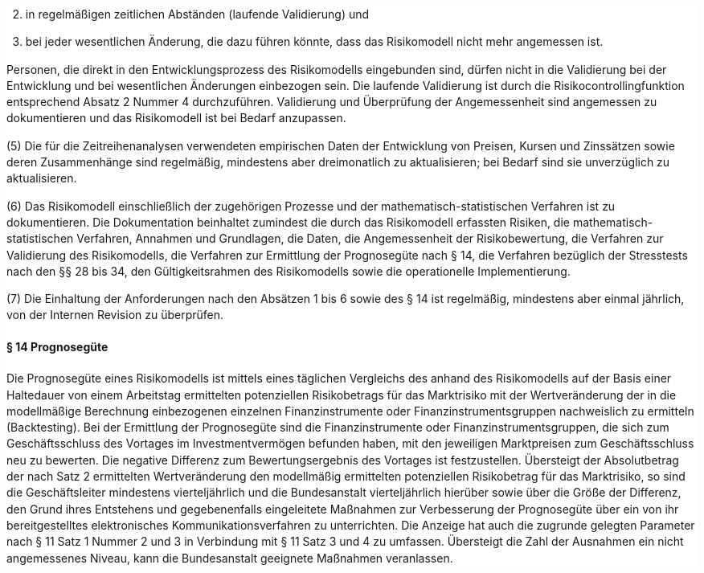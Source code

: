 2.  in regelmäßigen zeitlichen Abständen (laufende Validierung) und


3.  bei jeder wesentlichen Änderung, die dazu führen könnte, dass das
    Risikomodell nicht mehr angemessen ist.



Personen, die direkt in den Entwicklungsprozess des Risikomodells
eingebunden sind, dürfen nicht in die Validierung bei der Entwicklung
und bei wesentlichen Änderungen einbezogen sein. Die laufende
Validierung ist durch die Risikocontrollingfunktion entsprechend
Absatz 2 Nummer 4 durchzuführen. Validierung und Überprüfung der
Angemessenheit sind angemessen zu dokumentieren und das Risikomodell
ist bei Bedarf anzupassen.

(5) Die für die Zeitreihenanalysen verwendeten empirischen Daten der
Entwicklung von Preisen, Kursen und Zinssätzen sowie deren
Zusammenhänge sind regelmäßig, mindestens aber dreimonatlich zu
aktualisieren; bei Bedarf sind sie unverzüglich zu aktualisieren.

(6) Das Risikomodell einschließlich der zugehörigen Prozesse und der
mathematisch-statistischen Verfahren ist zu dokumentieren. Die
Dokumentation beinhaltet zumindest die durch das Risikomodell
erfassten Risiken, die mathematisch-statistischen Verfahren, Annahmen
und Grundlagen, die Daten, die Angemessenheit der Risikobewertung, die
Verfahren zur Validierung des Risikomodells, die Verfahren zur
Ermittlung der Prognosegüte nach § 14, die Verfahren bezüglich der
Stresstests nach den §§ 28 bis 34, den Gültigkeitsrahmen des
Risikomodells sowie die operationelle Implementierung.

(7) Die Einhaltung der Anforderungen nach den Absätzen 1 bis 6 sowie
des § 14 ist regelmäßig, mindestens aber einmal jährlich, von der
Internen Revision zu überprüfen.


#### § 14 Prognosegüte

Die Prognosegüte eines Risikomodells ist mittels eines täglichen
Vergleichs des anhand des Risikomodells auf der Basis einer Haltedauer
von einem Arbeitstag ermittelten potenziellen Risikobetrags für das
Marktrisiko mit der Wertveränderung der in die modellmäßige Berechnung
einbezogenen einzelnen Finanzinstrumente oder Finanzinstrumentsgruppen
nachweislich zu ermitteln (Backtesting). Bei der Ermittlung der
Prognosegüte sind die Finanzinstrumente oder Finanzinstrumentsgruppen,
die sich zum Geschäftsschluss des Vortages im Investmentvermögen
befunden haben, mit den jeweiligen Marktpreisen zum Geschäftsschluss
neu zu bewerten. Die negative Differenz zum Bewertungsergebnis des
Vortages ist festzustellen. Übersteigt der Absolutbetrag der nach Satz
2 ermittelten Wertveränderung den modellmäßig ermittelten potenziellen
Risikobetrag für das Marktrisiko, so sind die Geschäftsleiter
mindestens vierteljährlich und die Bundesanstalt vierteljährlich
hierüber sowie über die Größe der Differenz, den Grund ihres
Entstehens und gegebenenfalls eingeleitete Maßnahmen zur Verbesserung
der Prognosegüte über ein von ihr bereitgestelltes elektronisches
Kommunikationsverfahren zu unterrichten. Die Anzeige hat auch die
zugrunde gelegten Parameter nach § 11 Satz 1 Nummer 2 und 3 in
Verbindung mit § 11 Satz 3 und 4 zu umfassen. Übersteigt die Zahl der
Ausnahmen ein nicht angemessenes Niveau, kann die Bundesanstalt
geeignete Maßnahmen veranlassen.
